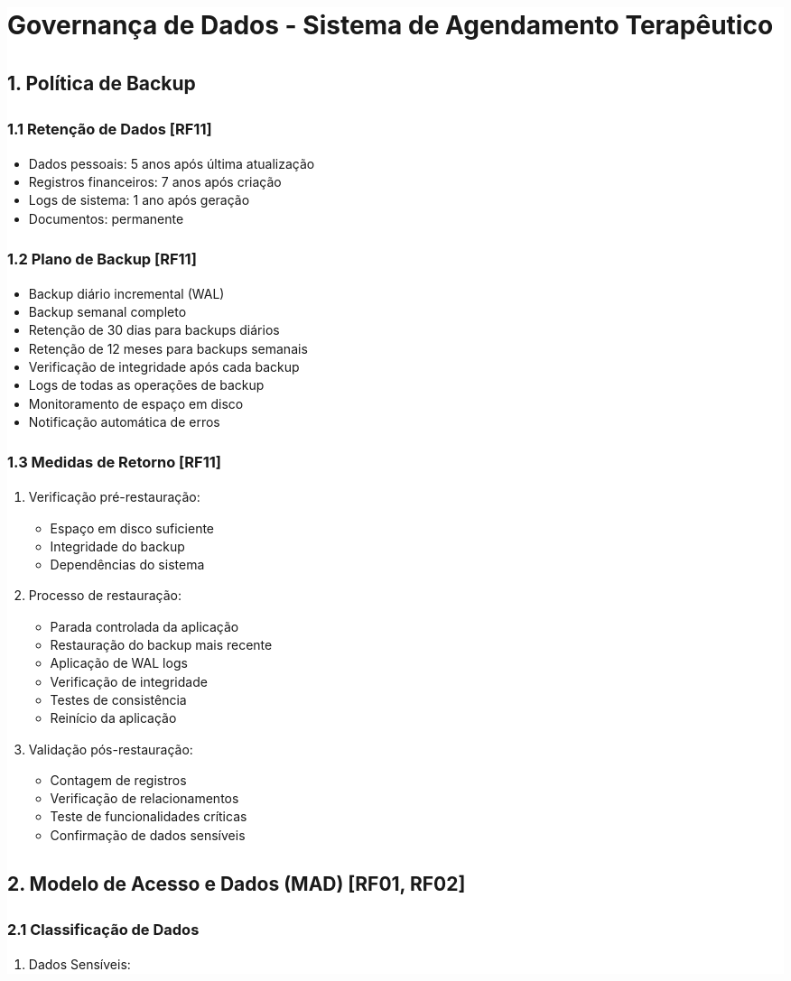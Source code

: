 # Governança de Dados - Sistema de Agendamento Terapêutico

## 1. Política de Backup

### 1.1 Retenção de Dados [RF11]

- Dados pessoais: 5 anos após última atualização
- Registros financeiros: 7 anos após criação
- Logs de sistema: 1 ano após geração
- Documentos: permanente

### 1.2 Plano de Backup [RF11]

- Backup diário incremental (WAL)
- Backup semanal completo
- Retenção de 30 dias para backups diários
- Retenção de 12 meses para backups semanais
- Verificação de integridade após cada backup
- Logs de todas as operações de backup
- Monitoramento de espaço em disco
- Notificação automática de erros

### 1.3 Medidas de Retorno [RF11]

1. Verificação pré-restauração:

   - Espaço em disco suficiente
   - Integridade do backup
   - Dependências do sistema

2. Processo de restauração:

   - Parada controlada da aplicação
   - Restauração do backup mais recente
   - Aplicação de WAL logs
   - Verificação de integridade
   - Testes de consistência
   - Reinício da aplicação

3. Validação pós-restauração:
   - Contagem de registros
   - Verificação de relacionamentos
   - Teste de funcionalidades críticas
   - Confirmação de dados sensíveis

## 2. Modelo de Acesso e Dados (MAD) [RF01, RF02]

### 2.1 Classificação de Dados

1. Dados Sensíveis:

